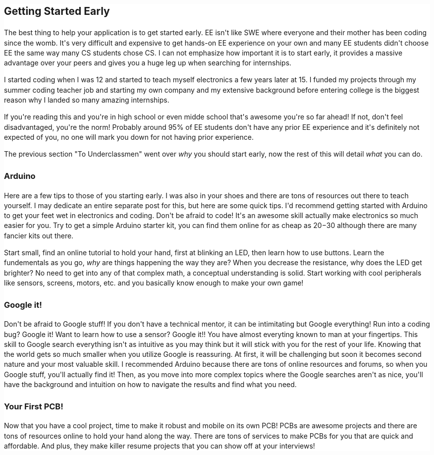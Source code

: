 ## Getting Started Early

The best thing to help your application is to get started early. EE isn't like SWE where everyone and their mother has been coding since the womb. It's very difficult and expensive to get hands-on EE experience on your own and many EE students didn't choose EE the same way many CS students chose CS. I can not emphasize how important it is to start early, it provides a massive advantage over your peers and gives you a huge leg up when searching for internships. 

I started coding when I was 12 and started to teach myself electronics a few years later at 15. I funded my projects through my summer coding teacher job and starting my own company and my extensive background before entering college is the biggest reason why I landed so many amazing internships.

If you're reading this and you're in high school or even midde school that's awesome you're so far ahead! If not, don't feel disadvantaged, you're the norm! Probably around 95% of EE students don't have any prior EE experience and it's definitely not expected of you, no one will mark you down for not having prior experience. 

The previous section "To Underclassmen" went over *why* you should start early, now the rest of this will detail *what* you can do.

### Arduino

Here are a few tips to those of you starting early. I was also in your shoes and there are tons of resources out there to teach yourself. I may dedicate an entire separate post for this, but here are some quick tips. I'd recommend getting started with Arduino to get your feet wet in electronics and coding. Don't be afraid to code! It's an awesome skill actually make electronics so much easier for you. Try to get a simple Arduino starter kit, you can find them online for as cheap as $20-$30 although there are many fancier kits out there. 

Start small, find an online tutorial to hold your hand, first at blinking an LED, then learn how to use buttons. Learn the fundementals as you go, *why* are things happening the way they are? When you decrease the resistance, why does the LED get brighter? No need to get into any of that complex math, a conceptual understanding is solid. Start working with cool peripherals like sensors, screens, motors, etc. and you basically know enough to make your own game! 

### Google it!

Don't be afraid to Google stuff! If you don't have a technical mentor, it can be intimitating but Google everything! Run into a coding bug? Google it! Want to learn how to use a sensor? Google it!! You have almost everyting known to man at your fingertips. This skill to Google search everything isn't as intuitive as you may think but it will stick with you for the rest of your life. Knowing that the world gets so much smaller when you utilize Google is reassuring. At first, it will be challenging but soon it becomes second nature and your most valuable skill. I recommended Arduino because there are tons of online resources and forums, so when you Google stuff, you'll actually find it! Then, as you move into more complex topics where the Google searches aren't as nice, you'll have the background and intuition on how to navigate the results and find what you need. 

### Your First PCB!

Now that you have a cool project, time to make it robust and mobile on its own PCB! PCBs are awesome projects and there are tons of resources online to hold your hand along the way. There are tons of services to make PCBs for you that are quick and affordable. And plus, they make killer resume projects that you can show off at your interviews!
